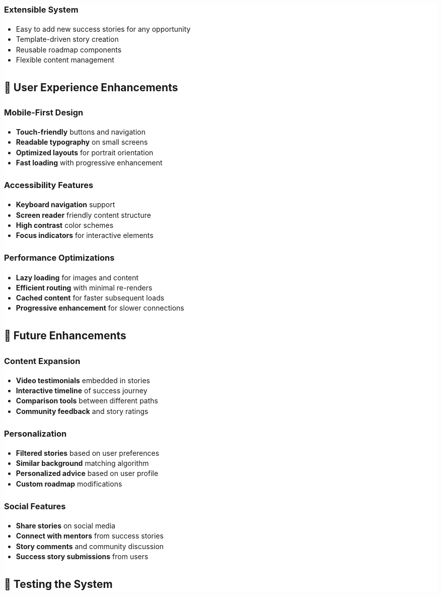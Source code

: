 ### **Extensible System**
- Easy to add new success stories for any opportunity
- Template-driven story creation
- Reusable roadmap components
- Flexible content management

## 📱 **User Experience Enhancements**

### **Mobile-First Design**
- **Touch-friendly** buttons and navigation
- **Readable typography** on small screens
- **Optimized layouts** for portrait orientation
- **Fast loading** with progressive enhancement

### **Accessibility Features**
- **Keyboard navigation** support
- **Screen reader** friendly content structure
- **High contrast** color schemes
- **Focus indicators** for interactive elements

### **Performance Optimizations**
- **Lazy loading** for images and content
- **Efficient routing** with minimal re-renders
- **Cached content** for faster subsequent loads
- **Progressive enhancement** for slower connections

## 🚀 **Future Enhancements**

### **Content Expansion**
- **Video testimonials** embedded in stories
- **Interactive timeline** of success journey
- **Comparison tools** between different paths
- **Community feedback** and story ratings

### **Personalization**
- **Filtered stories** based on user preferences
- **Similar background** matching algorithm
- **Personalized advice** based on user profile
- **Custom roadmap** modifications

### **Social Features**
- **Share stories** on social media
- **Connect with mentors** from success stories
- **Story comments** and community discussion
- **Success story submissions** from users

## 🧪 **Testing the System**
